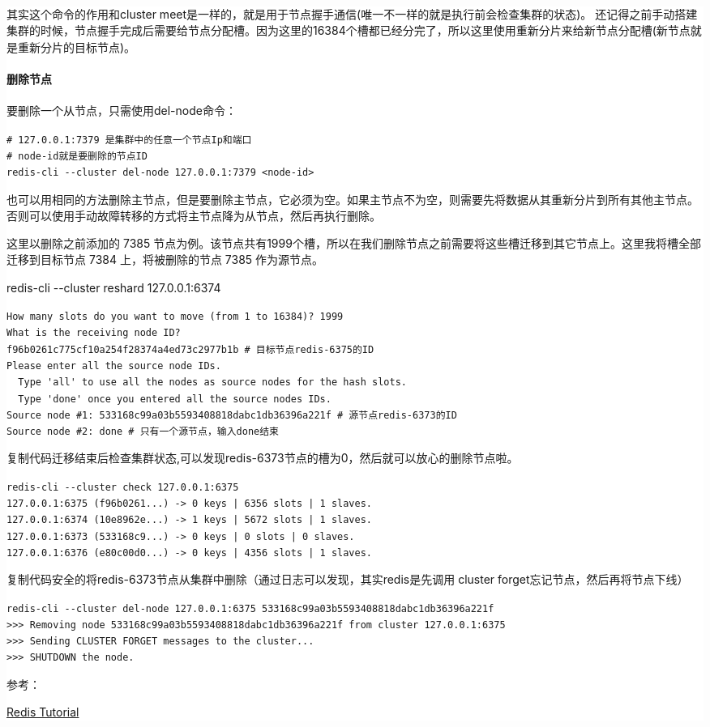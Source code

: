 其实这个命令的作用和cluster meet是一样的，就是用于节点握手通信(唯一不一样的就是执行前会检查集群的状态)。
还记得之前手动搭建集群的时候，节点握手完成后需要给节点分配槽。因为这里的16384个槽都已经分完了，所以这里使用重新分片来给新节点分配槽(新节点就是重新分片的目标节点)。

#### 删除节点
要删除一个从节点，只需使用del-node命令：

````
# 127.0.0.1:7379 是集群中的任意一个节点Ip和端口
# node-id就是要删除的节点ID
redis-cli --cluster del-node 127.0.0.1:7379 <node-id>
````

也可以用相同的方法删除主节点，但是要删除主节点，它必须为空。如果主节点不为空，则需要先将数据从其重新分片到所有其他主节点。否则可以使用手动故障转移的方式将主节点降为从节点，然后再执行删除。

这里以删除之前添加的 7385 节点为例。该节点共有1999个槽，所以在我们删除节点之前需要将这些槽迁移到其它节点上。这里我将槽全部迁移到目标节点 7384 上，将被删除的节点 7385 作为源节点。

redis-cli --cluster reshard 127.0.0.1:6374

````
How many slots do you want to move (from 1 to 16384)? 1999
What is the receiving node ID?
f96b0261c775cf10a254f28374a4ed73c2977b1b # 目标节点redis-6375的ID
Please enter all the source node IDs.
  Type 'all' to use all the nodes as source nodes for the hash slots.
  Type 'done' once you entered all the source nodes IDs.
Source node #1: 533168c99a03b5593408818dabc1db36396a221f # 源节点redis-6373的ID
Source node #2: done # 只有一个源节点，输入done结束
````

复制代码迁移结束后检查集群状态,可以发现redis-6373节点的槽为0，然后就可以放心的删除节点啦。

````
redis-cli --cluster check 127.0.0.1:6375
127.0.0.1:6375 (f96b0261...) -> 0 keys | 6356 slots | 1 slaves.
127.0.0.1:6374 (10e8962e...) -> 1 keys | 5672 slots | 1 slaves.
127.0.0.1:6373 (533168c9...) -> 0 keys | 0 slots | 0 slaves.
127.0.0.1:6376 (e80c00d0...) -> 0 keys | 4356 slots | 1 slaves.
````

复制代码安全的将redis-6373节点从集群中删除（通过日志可以发现，其实redis是先调用 cluster forget忘记节点，然后再将节点下线）

````
redis-cli --cluster del-node 127.0.0.1:6375 533168c99a03b5593408818dabc1db36396a221f
>>> Removing node 533168c99a03b5593408818dabc1db36396a221f from cluster 127.0.0.1:6375
>>> Sending CLUSTER FORGET messages to the cluster...
>>> SHUTDOWN the node.
````


参考：

[Redis Tutorial](https://redis.io/topics/cluster-tutorial)
